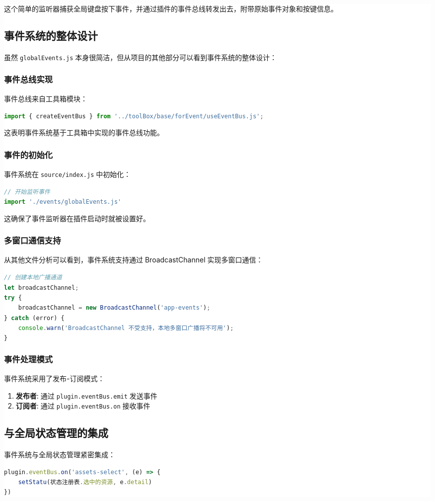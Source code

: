 这个简单的监听器捕获全局键盘按下事件，并通过插件的事件总线转发出去，附带原始事件对象和按键信息。

## 事件系统的整体设计

虽然 `globalEvents.js` 本身很简洁，但从项目的其他部分可以看到事件系统的整体设计：

### 事件总线实现

事件总线来自工具箱模块：

```js
import { createEventBus } from '../toolBox/base/forEvent/useEventBus.js';
```

这表明事件系统基于工具箱中实现的事件总线功能。

### 事件的初始化

事件系统在 `source/index.js` 中初始化：

```js
// 开始监听事件
import './events/globalEvents.js'
```

这确保了事件监听器在插件启动时就被设置好。

### 多窗口通信支持

从其他文件分析可以看到，事件系统支持通过 BroadcastChannel 实现多窗口通信：

```js
// 创建本地广播通道
let broadcastChannel;
try {
    broadcastChannel = new BroadcastChannel('app-events');
} catch (error) {
    console.warn('BroadcastChannel 不受支持，本地多窗口广播将不可用');
}
```

### 事件处理模式

事件系统采用了发布-订阅模式：

1. **发布者**: 通过 `plugin.eventBus.emit` 发送事件
2. **订阅者**: 通过 `plugin.eventBus.on` 接收事件

## 与全局状态管理的集成

事件系统与全局状态管理紧密集成：

```js
plugin.eventBus.on('assets-select', (e) => {
    setStatu(状态注册表.选中的资源, e.detail)
})
```
